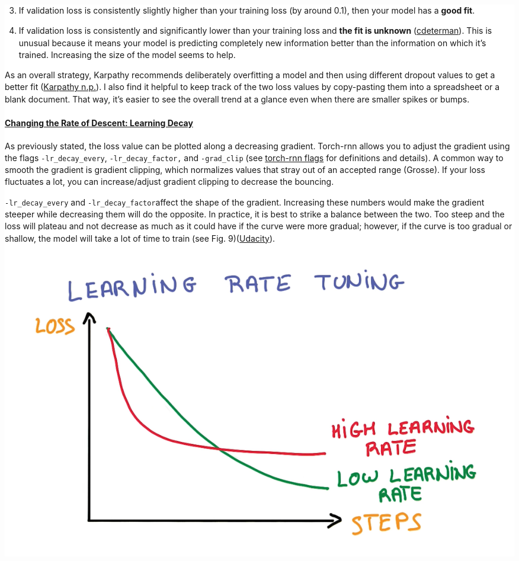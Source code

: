 3. If validation loss is consistently slightly higher than your training loss (by around 0.1), then your model has a **good fit**.

4. If validation loss is consistently and significantly lower than your training loss and **the fit is unknown** ([cdeterman](https://stats.stackexchange.com/questions/187335/validation-error-less-than-training-error)). This is unusual because it means your model is predicting completely new information better than the information on which it’s trained. Increasing the size of the model seems to help.

As an overall strategy, Karpathy recommends deliberately overfitting a model and then using different dropout values to get a better fit ([Karpathy n.p.](https://github.com/karpathy/char-rnn)). I also find it helpful to keep track of the two loss values by copy-pasting them into a spreadsheet or a blank document. That way, it’s easier to see the overall trend at a glance even when there are smaller spikes or bumps.

#### [Changing the Rate of Descent: Learning Decay](#rate)

As previously stated, the loss value can be plotted along a decreasing gradient. Torch-rnn allows you to adjust the gradient using the flags `-lr_decay_every`, `-lr_decay_factor,` and `-grad_clip` (see [torch-rnn flags](https://github.com/jcjohnson/torch-rnn/blob/master/doc/flags.md#training) for definitions and details). A common way to smooth the gradient is gradient clipping, which normalizes values that stray out of an accepted range (Grosse). If your loss fluctuates a lot, you can increase/adjust gradient clipping to decrease the bouncing.

`-lr_decay_every` and `-lr_decay_factor`affect the shape of the gradient. Increasing these numbers would make the gradient steeper while decreasing them will do the opposite. In practice, it is best to strike a balance between the two. Too steep and the loss will plateau and not decrease as much as it could have if the curve were more gradual; however, if the curve is too gradual or shallow, the model will take a lot of time to train (see Fig. 9)([Udacity](https://www.udacity.com/course/deep-learning--ud730)).

![Graph of learning gradients](images/9-gradientGraph.png)
